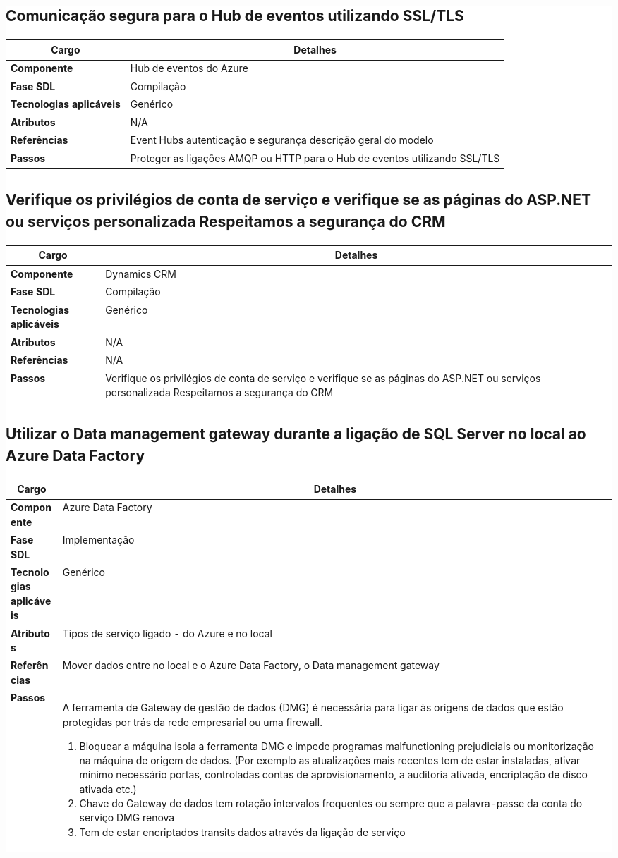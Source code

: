 ## <a id="comm-ssltls"></a>Comunicação segura para o Hub de eventos utilizando SSL/TLS

| Cargo                   | Detalhes      |
| ----------------------- | ------------ |
| **Componente**               | Hub de eventos do Azure | 
| **Fase SDL**               | Compilação |  
| **Tecnologias aplicáveis** | Genérico |
| **Atributos**              | N/A  |
| **Referências**              | [Event Hubs autenticação e segurança descrição geral do modelo](https://azure.microsoft.com/documentation/articles/event-hubs-authentication-and-security-model-overview/) |
| **Passos** | Proteger as ligações AMQP ou HTTP para o Hub de eventos utilizando SSL/TLS |

## <a id="priv-aspnet"></a>Verifique os privilégios de conta de serviço e verifique se as páginas do ASP.NET ou serviços personalizada Respeitamos a segurança do CRM

| Cargo                   | Detalhes      |
| ----------------------- | ------------ |
| **Componente**               | Dynamics CRM | 
| **Fase SDL**               | Compilação |  
| **Tecnologias aplicáveis** | Genérico |
| **Atributos**              | N/A  |
| **Referências**              | N/A  |
| **Passos** | Verifique os privilégios de conta de serviço e verifique se as páginas do ASP.NET ou serviços personalizada Respeitamos a segurança do CRM |

## <a id="sqlserver-factory"></a>Utilizar o Data management gateway durante a ligação de SQL Server no local ao Azure Data Factory

| Cargo                   | Detalhes      |
| ----------------------- | ------------ |
| **Componente**               | Azure Data Factory | 
| **Fase SDL**               | Implementação |  
| **Tecnologias aplicáveis** | Genérico |
| **Atributos**              | Tipos de serviço ligado - do Azure e no local |
| **Referências**              |[Mover dados entre no local e o Azure Data Factory](https://azure.microsoft.com/documentation/articles/data-factory-move-data-between-onprem-and-cloud/#create-gateway), [o Data management gateway](https://azure.microsoft.com/documentation/articles/data-factory-data-management-gateway/) |
| **Passos** | <p>A ferramenta de Gateway de gestão de dados (DMG) é necessária para ligar às origens de dados que estão protegidas por trás da rede empresarial ou uma firewall.</p><ol><li>Bloquear a máquina isola a ferramenta DMG e impede programas malfunctioning prejudiciais ou monitorização na máquina de origem de dados. (Por exemplo as atualizações mais recentes tem de estar instaladas, ativar mínimo necessário portas, controladas contas de aprovisionamento, a auditoria ativada, encriptação de disco ativada etc.)</li><li>Chave do Gateway de dados tem rotação intervalos frequentes ou sempre que a palavra-passe da conta do serviço DMG renova</li><li>Tem de estar encriptados transits dados através da ligação de serviço</li></ol> |

